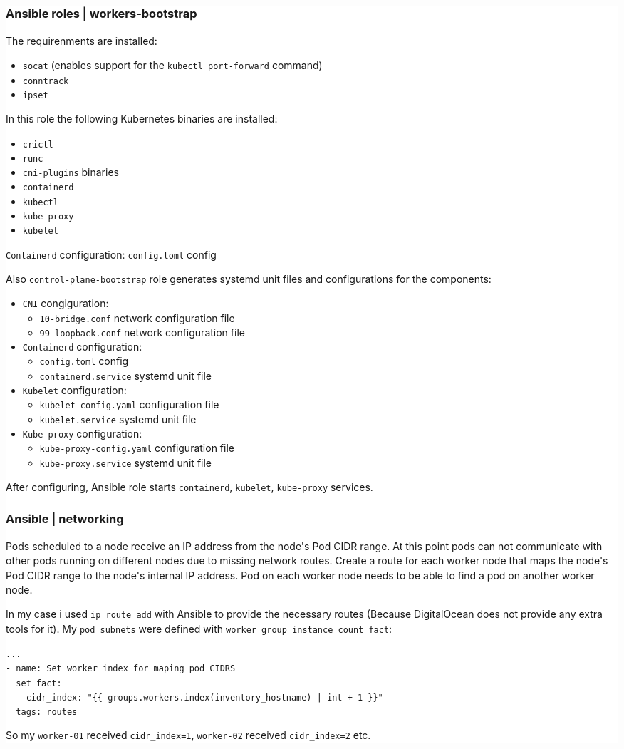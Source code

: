 ### Ansible roles | workers-bootstrap

The requirenments are installed:

- `socat` (enables support for the `kubectl port-forward` command)
- `conntrack`
- `ipset`

In this role the following Kubernetes binaries are installed:

- `crictl`
- `runc`
- `cni-plugins` binaries
- `containerd`
- `kubectl`
- `kube-proxy`
- `kubelet`

`Containerd` configuration: `config.toml` config 

Also `control-plane-bootstrap` role generates systemd unit files and configurations for the components:

- `CNI` congiguration:
  - `10-bridge.conf` network configuration file
  - `99-loopback.conf` network configuration file
- `Containerd` configuration:
  - `config.toml` config
  - `containerd.service` systemd unit file
- `Kubelet` configuration:
  - `kubelet-config.yaml` configuration file
  - `kubelet.service` systemd unit file
- `Kube-proxy` configuration:
  - `kube-proxy-config.yaml` configuration file
  - `kube-proxy.service` systemd unit file
 
After configuring, Ansible role starts `containerd`, `kubelet`, `kube-proxy` services.

### Ansible | networking

Pods scheduled to a node receive an IP address from the node's Pod CIDR range. At this point pods can not communicate with other pods running on different nodes due to missing network routes.
Create a route for each worker node that maps the node's Pod CIDR range to the node's internal IP address. Pod on each worker node needs to be able to find a pod on another worker node.

In my case i used `ip route add` with Ansible to provide the necessary routes (Because DigitalOcean does not provide any extra tools for it). My `pod subnets` were defined with `worker group instance count fact`:

```
...
- name: Set worker index for maping pod CIDRS
  set_fact:
    cidr_index: "{{ groups.workers.index(inventory_hostname) | int + 1 }}"
  tags: routes
```
So my `worker-01` received `cidr_index=1`, `worker-02` received `cidr_index=2` etc. 
